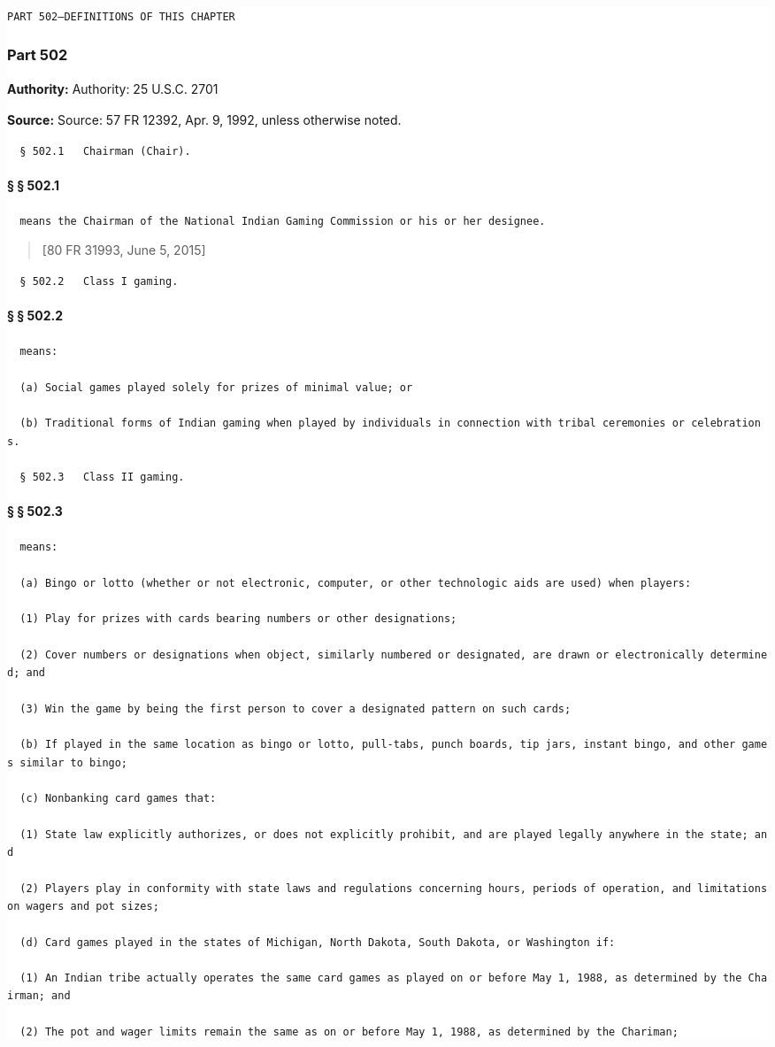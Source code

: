     PART 502—DEFINITIONS OF THIS CHAPTER

### Part 502

**Authority:** Authority: 25 U.S.C. 2701

**Source:** Source: 57 FR 12392, Apr. 9, 1992, unless otherwise noted.

      § 502.1   Chairman (Chair).

#### § § 502.1

      means the Chairman of the National Indian Gaming Commission or his or her designee.

> [80 FR 31993, June 5, 2015]

      § 502.2   Class I gaming.

#### § § 502.2

      means:

      (a) Social games played solely for prizes of minimal value; or

      (b) Traditional forms of Indian gaming when played by individuals in connection with tribal ceremonies or celebrations.

      § 502.3   Class II gaming.

#### § § 502.3

      means:

      (a) Bingo or lotto (whether or not electronic, computer, or other technologic aids are used) when players:

      (1) Play for prizes with cards bearing numbers or other designations;

      (2) Cover numbers or designations when object, similarly numbered or designated, are drawn or electronically determined; and

      (3) Win the game by being the first person to cover a designated pattern on such cards;

      (b) If played in the same location as bingo or lotto, pull-tabs, punch boards, tip jars, instant bingo, and other games similar to bingo;

      (c) Nonbanking card games that:

      (1) State law explicitly authorizes, or does not explicitly prohibit, and are played legally anywhere in the state; and

      (2) Players play in conformity with state laws and regulations concerning hours, periods of operation, and limitations on wagers and pot sizes;

      (d) Card games played in the states of Michigan, North Dakota, South Dakota, or Washington if:

      (1) An Indian tribe actually operates the same card games as played on or before May 1, 1988, as determined by the Chairman; and

      (2) The pot and wager limits remain the same as on or before May 1, 1988, as determined by the Chariman;
